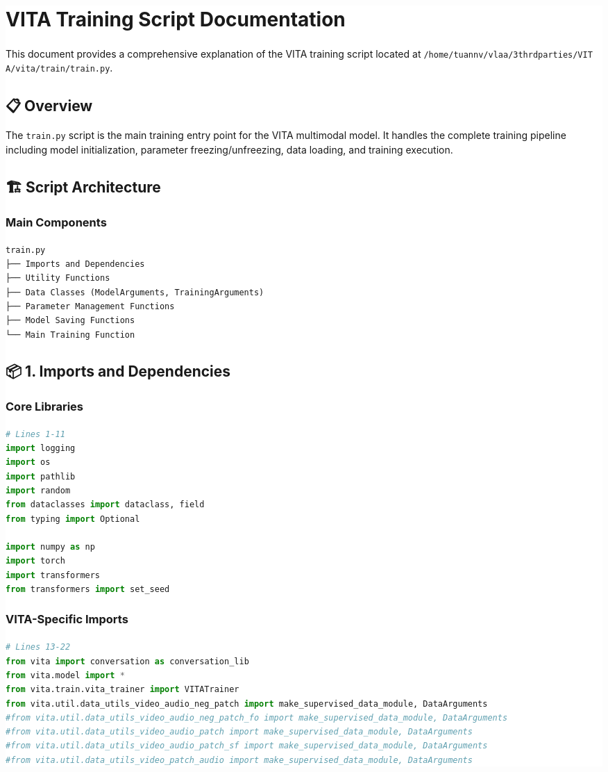 # VITA Training Script Documentation

This document provides a comprehensive explanation of the VITA training script located at `/home/tuannv/vlaa/3thrdparties/VITA/vita/train/train.py`.

## 📋 **Overview**

The `train.py` script is the main training entry point for the VITA multimodal model. It handles the complete training pipeline including model initialization, parameter freezing/unfreezing, data loading, and training execution.

## 🏗️ **Script Architecture**

### **Main Components**
```
train.py
├── Imports and Dependencies
├── Utility Functions
├── Data Classes (ModelArguments, TrainingArguments)
├── Parameter Management Functions
├── Model Saving Functions
└── Main Training Function
```

## 📦 **1. Imports and Dependencies**

### **Core Libraries**
```python
# Lines 1-11
import logging
import os
import pathlib
import random
from dataclasses import dataclass, field
from typing import Optional

import numpy as np
import torch
import transformers
from transformers import set_seed
```

### **VITA-Specific Imports**
```python
# Lines 13-22
from vita import conversation as conversation_lib
from vita.model import *
from vita.train.vita_trainer import VITATrainer
from vita.util.data_utils_video_audio_neg_patch import make_supervised_data_module, DataArguments
#from vita.util.data_utils_video_audio_neg_patch_fo import make_supervised_data_module, DataArguments
#from vita.util.data_utils_video_audio_patch import make_supervised_data_module, DataArguments
#from vita.util.data_utils_video_audio_patch_sf import make_supervised_data_module, DataArguments
#from vita.util.data_utils_video_patch_audio import make_supervised_data_module, DataArguments
```
